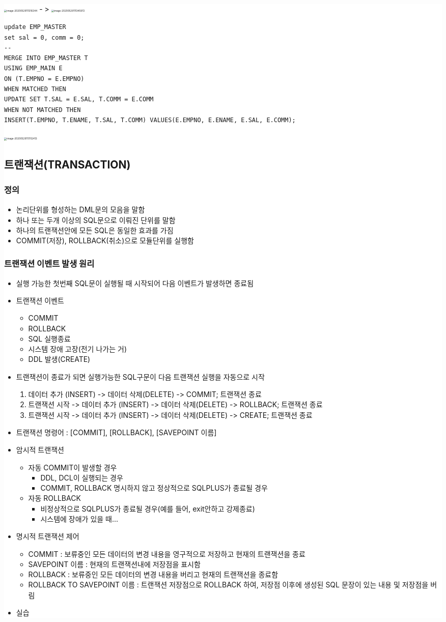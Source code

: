 <img src="https://tva1.sinaimg.cn/large/007S8ZIlgy1gf93mokn8qj30n411kdnx.jpg" alt="image-20200529111316344" style="zoom: 33%;" /> - > <img src="https://tva1.sinaimg.cn/large/007S8ZIlgy1gf93n6qiw6j30ms116114.jpg" alt="image-20200529111345972" style="zoom: 33%;" />

```mariadb
update EMP_MASTER
set sal = 0, comm = 0;
-- 
MERGE INTO EMP_MASTER T
USING EMP_MAIN E
ON (T.EMPNO = E.EMPNO)
WHEN MATCHED THEN 
UPDATE SET T.SAL = E.SAL, T.COMM = E.COMM 
WHEN NOT MATCHED THEN 
INSERT(T.EMPNO, T.ENAME, T.SAL, T.COMM) VALUES(E.EMPNO, E.ENAME, E.SAL, E.COMM);
```

<img src="https://tva1.sinaimg.cn/large/007S8ZIlgy1gf93qlcet7j30ms1167cp.jpg" alt="image-20200529111702413" style="zoom:33%;" /> 





## 트랜잭션(TRANSACTION)

### 정의 

- 논리단위를 형성하는 DML문의 모음을 말함 
- 하나 또는 두개 이상의 SQL문으로 이뤄진 단위를 말함 
- 하나의 트랜잭션안에 모든 SQL은 동일한 효과를 가짐
- COMMIT(저장), ROLLBACK(취소)으로 모듈단위를 실행함 



### 트랜잭션 이벤트 발생 원리

- 실행 가능한 첫번째 SQL문이 실행될 때 시작되어 다음 이벤트가 발생하면 종료됨
- 트랜잭션 이벤트
  - COMMIT
  - ROLLBACK
  - SQL 실행종료
  - 시스템 장애 고장(전기 나가는 거)
  - DDL 발생(CREATE)
- 트랜잭션이 종료가 되면 실행가능한 SQL구문이 다음 트랜잭션 실행을 자동으로 시작 
  1. 데이터 추가 (INSERT) -> 데이터 삭제(DELETE) -> COMMIT; 트랜잭션 종료
  2. 트랜잭션 시작 -> 데이터 추가 (INSERT) -> 데이터 삭제(DELETE) -> ROLLBACK; 트랜잭션 종료
  3. 트랜잭션 시작 -> 데이터 추가 (INSERT) -> 데이터 삭제(DELETE) -> CREATE; 트랜잭션 종료

- 트랜잭션 명령어 : [COMMIT], [ROLLBACK], [SAVEPOINT 이름] 
- 암시적 트랜잭션 
  - 자동 COMMIT이 발생할 경우 
    - DDL, DCL이 실행되는 경우
    - COMMIT, ROLLBACK 명시하지 않고 정상적으로 SQLPLUS가 종료될 경우 
  - 자동 ROLLBACK
    - 비정상적으로 SQLPLUS가 종료될 경우(예를 들어, exit안하고 강제종료)
    - 시스템에 장애가 있을 때...
- 명시적 트랜잭션 제어 
  - COMMIT : 보류중인 모든 데이터의 변경 내용을 영구적으로 저장하고 현재의 트랜잭션을 종료
  - SAVEPOINT 이름 : 현재의 트랜잭션내에 저장점을 표시함 
  - ROLLBACK : 보류중인 모든 데이터의 변경 내용을 버리고 현재의 트랜잭션을 종료함 
  - ROLLBACK TO SAVEPOINT 이름 : 트랜잭션 저장점으로 ROLLBACK 하여, 저장점 이후에 생성된 SQL 문장이 있는 내용 및 저장점을 버림 
- 실습
